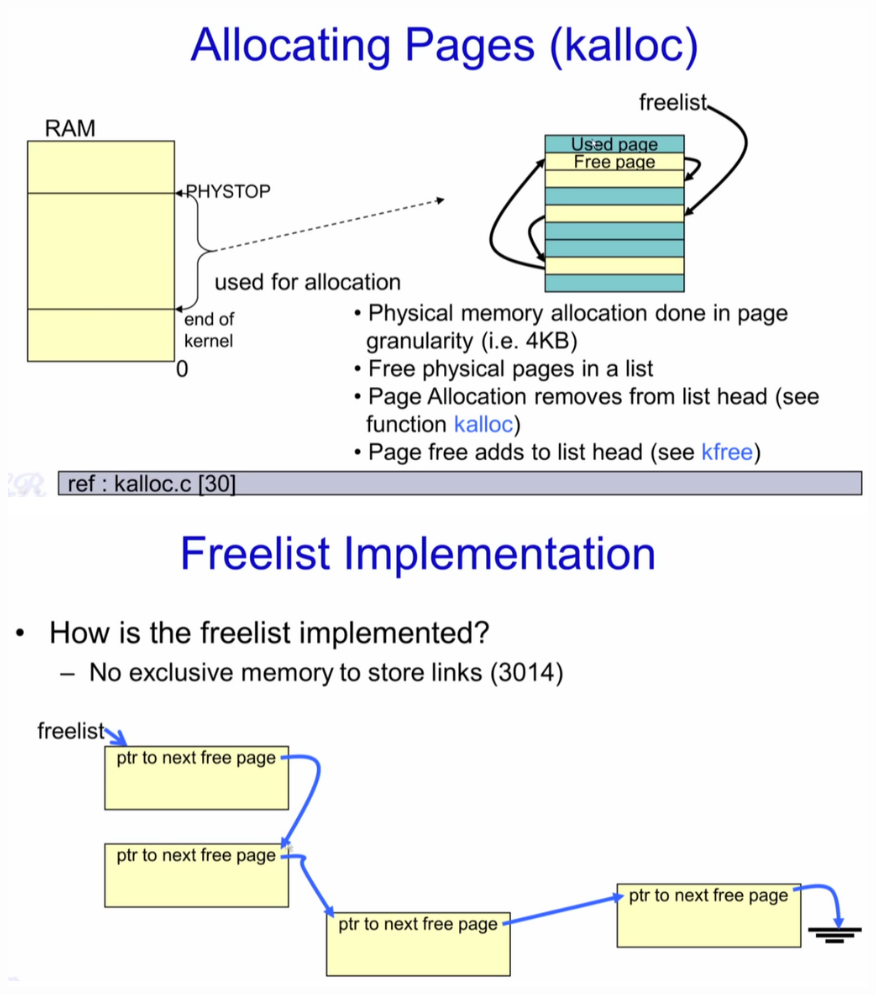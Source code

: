 

![image-20220117010438081](img/image-20220117010438081.png)





![image-20220117010539993](img/image-20220117010539993.png)
